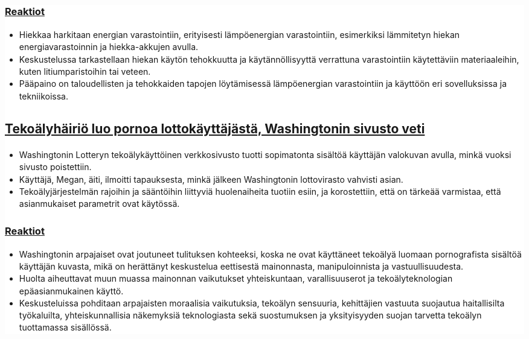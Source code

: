 ### [Reaktiot](https://news.ycombinator.com/item?id=39929842)

- Hiekkaa harkitaan energian varastointiin, erityisesti lämpöenergian varastointiin, esimerkiksi lämmitetyn hiekan energiavarastoinnin ja hiekka-akkujen avulla.
- Keskustelussa tarkastellaan hiekan käytön tehokkuutta ja käytännöllisyyttä verrattuna varastointiin käytettäviin materiaaleihin, kuten litiumparistoihin tai veteen.
- Pääpaino on taloudellisten ja tehokkaiden tapojen löytämisessä lämpöenergian varastointiin ja käyttöön eri sovelluksissa ja tekniikoissa.

## [Tekoälyhäiriö luo pornoa lottokäyttäjästä, Washingtonin sivusto veti](https://mynorthwest.com/3956403/rantz-washingtons-lottery-ai-porn-user/)

- Washingtonin Lotteryn tekoälykäyttöinen verkkosivusto tuotti sopimatonta sisältöä käyttäjän valokuvan avulla, minkä vuoksi sivusto poistettiin.
- Käyttäjä, Megan, äiti, ilmoitti tapauksesta, minkä jälkeen Washingtonin lottovirasto vahvisti asian.
- Tekoälyjärjestelmän rajoihin ja sääntöihin liittyviä huolenaiheita tuotiin esiin, ja korostettiin, että on tärkeää varmistaa, että asianmukaiset parametrit ovat käytössä.

### [Reaktiot](https://news.ycombinator.com/item?id=39929416)

- Washingtonin arpajaiset ovat joutuneet tulituksen kohteeksi, koska ne ovat käyttäneet tekoälyä luomaan pornografista sisältöä käyttäjän kuvasta, mikä on herättänyt keskustelua eettisestä mainonnasta, manipuloinnista ja vastuullisuudesta.
- Huolta aiheuttavat muun muassa mainonnan vaikutukset yhteiskuntaan, varallisuuserot ja tekoälyteknologian epäasianmukainen käyttö.
- Keskusteluissa pohditaan arpajaisten moraalisia vaikutuksia, tekoälyn sensuuria, kehittäjien vastuuta suojautua haitallisilta työkaluilta, yhteiskunnallisia näkemyksiä teknologiasta sekä suostumuksen ja yksityisyyden suojan tarvetta tekoälyn tuottamassa sisällössä.

<head>
  <meta property="og:title" content="Luottokorttipalkkioiden ja vaihtomaksujen purkaminen" />
  <meta property="og:type" content="website" />
  <meta property="og:image" content="https://og.cho.sh/api/og/?title=Luottokorttipalkkioiden%20ja%20vaihtomaksujen%20purkaminen&subheading=perjantaina%205.%20huhtikuuta%202024%3A%20Hacker%20News%20yhteenveto" />
</head>
